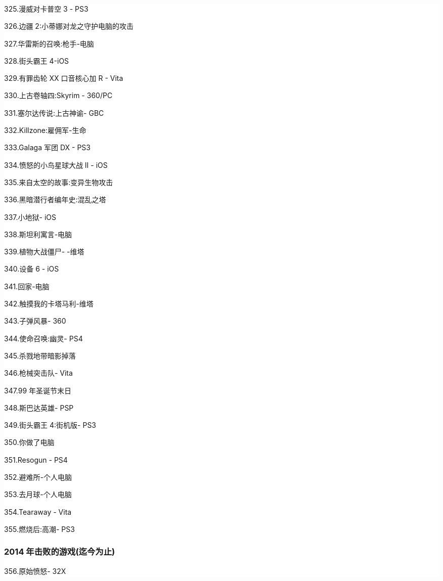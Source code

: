 325.漫威对卡普空 3 - PS3

326.边疆 2:小蒂娜对龙之守护电脑的攻击

327.华雷斯的召唤:枪手-电脑

328.街头霸王 4-iOS

329.有罪齿轮 XX 口音核心加 R - Vita

330.上古卷轴四:Skyrim - 360/PC

331.塞尔达传说:上古神谕- GBC

332.Killzone:雇佣军-生命

333.Galaga 军团 DX - PS3

334.愤怒的小鸟星球大战 II - iOS

335.来自太空的故事:变异生物攻击

336.黑暗潜行者编年史:混乱之塔

337.小地狱- iOS

338.斯坦利寓言-电脑

339.植物大战僵尸- -维塔

340.设备 6 - iOS

341.回家-电脑

342.触摸我的卡塔马利-维塔

343.子弹风暴- 360

344.使命召唤:幽灵- PS4

345.杀戮地带暗影掉落

346.枪械突击队- Vita

347.99 年圣诞节末日

348.斯巴达英雄- PSP

349.街头霸王 4:街机版- PS3

350.你做了电脑

351.Resogun - PS4

352.避难所-个人电脑

353.去月球-个人电脑

354.Tearaway - Vita

355.燃烧后:高潮- PS3

### 2014 年击败的游戏(迄今为止)

356.原始愤怒- 32X

